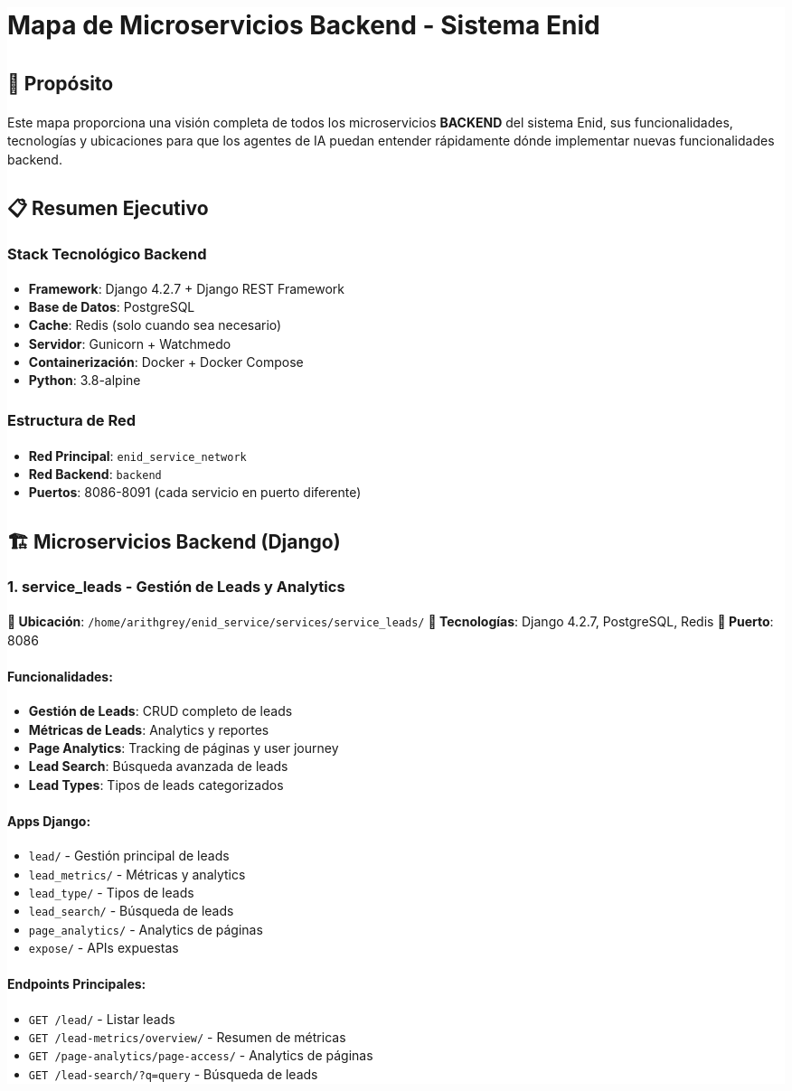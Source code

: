 # Mapa de Microservicios Backend - Sistema Enid

## 🎯 Propósito
Este mapa proporciona una visión completa de todos los microservicios **BACKEND** del sistema Enid, sus funcionalidades, tecnologías y ubicaciones para que los agentes de IA puedan entender rápidamente dónde implementar nuevas funcionalidades backend.

## 📋 Resumen Ejecutivo

### Stack Tecnológico Backend
- **Framework**: Django 4.2.7 + Django REST Framework
- **Base de Datos**: PostgreSQL
- **Cache**: Redis (solo cuando sea necesario)
- **Servidor**: Gunicorn + Watchmedo
- **Containerización**: Docker + Docker Compose
- **Python**: 3.8-alpine

### Estructura de Red
- **Red Principal**: `enid_service_network`
- **Red Backend**: `backend`
- **Puertos**: 8086-8091 (cada servicio en puerto diferente)

## 🏗️ Microservicios Backend (Django)

### 1. **service_leads** - Gestión de Leads y Analytics
**📍 Ubicación**: `/home/arithgrey/enid_service/services/service_leads/`
**🔧 Tecnologías**: Django 4.2.7, PostgreSQL, Redis
**🚀 Puerto**: 8086

#### Funcionalidades:
- **Gestión de Leads**: CRUD completo de leads
- **Métricas de Leads**: Analytics y reportes
- **Page Analytics**: Tracking de páginas y user journey
- **Lead Search**: Búsqueda avanzada de leads
- **Lead Types**: Tipos de leads categorizados

#### Apps Django:
- `lead/` - Gestión principal de leads
- `lead_metrics/` - Métricas y analytics
- `lead_type/` - Tipos de leads
- `lead_search/` - Búsqueda de leads
- `page_analytics/` - Analytics de páginas
- `expose/` - APIs expuestas

#### Endpoints Principales:
- `GET /lead/` - Listar leads
- `GET /lead-metrics/overview/` - Resumen de métricas
- `GET /page-analytics/page-access/` - Analytics de páginas
- `GET /lead-search/?q=query` - Búsqueda de leads
